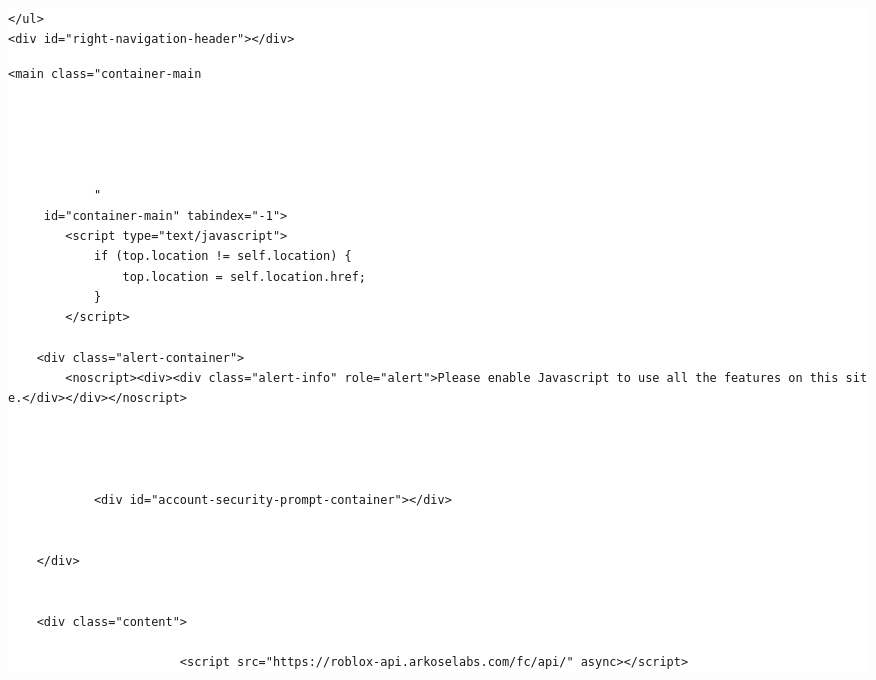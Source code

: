     </ul>
    <div id="right-navigation-header"></div>
  </div>
</div>
<div id="left-navigation-container"></div>
<div id="verificationUpsell-container">
  <div verificationUpsell-container></div>
</div>
<div id="phoneVerificationUpsell-container">
  <div phoneVerificationUpsell-container></div>
</div>
<div id="contactMethodPrompt-container">
  <div contactMethodPrompt-container></div>
</div>
<div id="navigation-account-switcher-container">
  <div navigation-account-switcher-container></div>
</div>

</div>

<script type="text/javascript">
    var Roblox = Roblox || {};
    (function () {
        if (Roblox && Roblox.Performance) {
            Roblox.Performance.setPerformanceMark("navigation_end");
        }
    })();
</script>

    <main class="container-main 
                
                
                
                
                
                "
         id="container-main" tabindex="-1">
            <script type="text/javascript">
                if (top.location != self.location) {
                    top.location = self.location.href;
                }
            </script>

        <div class="alert-container">
            <noscript><div><div class="alert-info" role="alert">Please enable Javascript to use all the features on this site.</div></div></noscript>


            

                <div id="account-security-prompt-container"></div>


        </div>


        <div class="content">

                            <script src="https://roblox-api.arkoselabs.com/fc/api/" async></script>
<script type="text/javascript">
    var Roblox = Roblox || {};
    $(function () {
        var funCaptcha = Roblox.FunCaptcha;
        if (funCaptcha) {
            var captchaTypes = null;
            funCaptcha.addCaptchaTypes(captchaTypes, true);
            funCaptcha.setMaxRetriesOnTokenValidationFailure(0);
            funCaptcha.setPerAppTypeLoggingEnabled(true);
            funCaptcha.setRetryIntervalRange(500, 1500);
        }
    });
